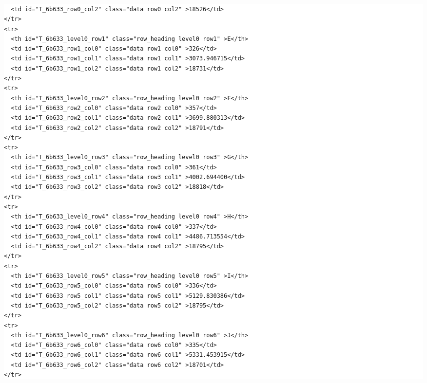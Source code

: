       <td id="T_6b633_row0_col2" class="data row0 col2" >18526</td>
    </tr>
    <tr>
      <th id="T_6b633_level0_row1" class="row_heading level0 row1" >E</th>
      <td id="T_6b633_row1_col0" class="data row1 col0" >326</td>
      <td id="T_6b633_row1_col1" class="data row1 col1" >3073.946715</td>
      <td id="T_6b633_row1_col2" class="data row1 col2" >18731</td>
    </tr>
    <tr>
      <th id="T_6b633_level0_row2" class="row_heading level0 row2" >F</th>
      <td id="T_6b633_row2_col0" class="data row2 col0" >357</td>
      <td id="T_6b633_row2_col1" class="data row2 col1" >3699.880313</td>
      <td id="T_6b633_row2_col2" class="data row2 col2" >18791</td>
    </tr>
    <tr>
      <th id="T_6b633_level0_row3" class="row_heading level0 row3" >G</th>
      <td id="T_6b633_row3_col0" class="data row3 col0" >361</td>
      <td id="T_6b633_row3_col1" class="data row3 col1" >4002.694400</td>
      <td id="T_6b633_row3_col2" class="data row3 col2" >18818</td>
    </tr>
    <tr>
      <th id="T_6b633_level0_row4" class="row_heading level0 row4" >H</th>
      <td id="T_6b633_row4_col0" class="data row4 col0" >337</td>
      <td id="T_6b633_row4_col1" class="data row4 col1" >4486.713554</td>
      <td id="T_6b633_row4_col2" class="data row4 col2" >18795</td>
    </tr>
    <tr>
      <th id="T_6b633_level0_row5" class="row_heading level0 row5" >I</th>
      <td id="T_6b633_row5_col0" class="data row5 col0" >336</td>
      <td id="T_6b633_row5_col1" class="data row5 col1" >5129.830386</td>
      <td id="T_6b633_row5_col2" class="data row5 col2" >18795</td>
    </tr>
    <tr>
      <th id="T_6b633_level0_row6" class="row_heading level0 row6" >J</th>
      <td id="T_6b633_row6_col0" class="data row6 col0" >335</td>
      <td id="T_6b633_row6_col1" class="data row6 col1" >5331.453915</td>
      <td id="T_6b633_row6_col2" class="data row6 col2" >18701</td>
    </tr>
  </tbody>
</table>





```python

```
